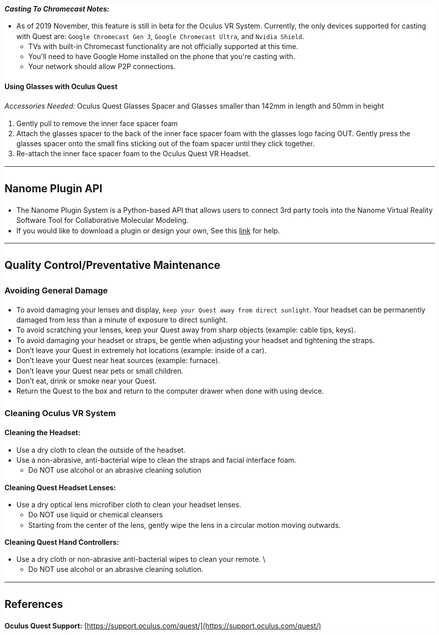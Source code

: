 ***Casting To Chromecast Notes:***
* As of 2019 November, this feature is still in beta for the Oculus VR System. Currently, the only devices supported for casting with Quest are: `Google Chromecast Gen 3`, `Google Chromecast Ultra`, and `Nvidia Shield`.
  - TVs with built-in Chromecast functionality are not officially supported at this time.
  - You'll need to have Google Home installed on the phone that you're casting with.
  - Your network should allow P2P connections.

#### Using Glasses with Oculus Quest
*Accessories Needed:* Oculus Quest Glasses Spacer and Glasses smaller than 142mm in length and 50mm in height
1. Gently pull to remove the inner face spacer foam
2. Attach the glasses spacer to the back of the inner face spacer foam with the glasses logo facing OUT. Gently press the glasses spacer onto the small fins sticking out of the foam spacer until they click together.
3. Re-attach the inner face spacer foam to the Oculus Quest VR Headset.

---
## **Nanome Plugin API**
* The Nanome Plugin System is a Python-based API that allows users to connect 3rd party tools into the Nanome Virtual Reality Software Tool for Collaborative Molecular Modeling. 
* If you would like to download a plugin or design your own, See this [link](https://nanome.readthedocs.io/en/latest/#nanome-plugin-api) for help. 

---
## **Quality Control/Preventative Maintenance**
###  Avoiding General Damage
* To avoid damaging your lenses and display, `keep your Quest away from direct sunlight`. Your headset can be permanently damaged from less than a minute of exposure to direct sunlight.
* To avoid scratching your lenses, keep your Quest away from sharp objects (example: cable tips, keys).
* To avoid damaging your headset or straps, be gentle when adjusting your headset and tightening the straps.
* Don’t leave your Quest in extremely hot locations (example: inside of a car).
* Don’t leave your Quest near heat sources (example: furnace).
* Don’t leave your Quest near pets or small children.
* Don’t eat, drink or smoke near your Quest.
* Return the Quest to the box and return to the computer drawer when done with using device.

### Cleaning Oculus VR System
**Cleaning the Headset:**
* Use a dry cloth to clean the outside of the headset.
* Use a non-abrasive, anti-bacterial wipe to clean the straps and facial interface foam.
  - Do NOT use alcohol or an abrasive cleaning solution

**Cleaning Quest Headset Lenses:**
* Use a dry optical lens microfiber cloth to clean your headset lenses.
  - Do NOT use liquid or chemical cleansers
  - Starting from the center of the lens, gently wipe the lens in a circular motion moving outwards.

**Cleaning Quest Hand Controllers:**
* Use a dry cloth or non-abrasive anti-bacterial wipes to clean your remote. \
  - Do NOT use alcohol or an abrasive cleaning solution.

---
## **References**
**Oculus Quest Support:** [https://support.oculus.com/quest/](https://support.oculus.com/quest/)
